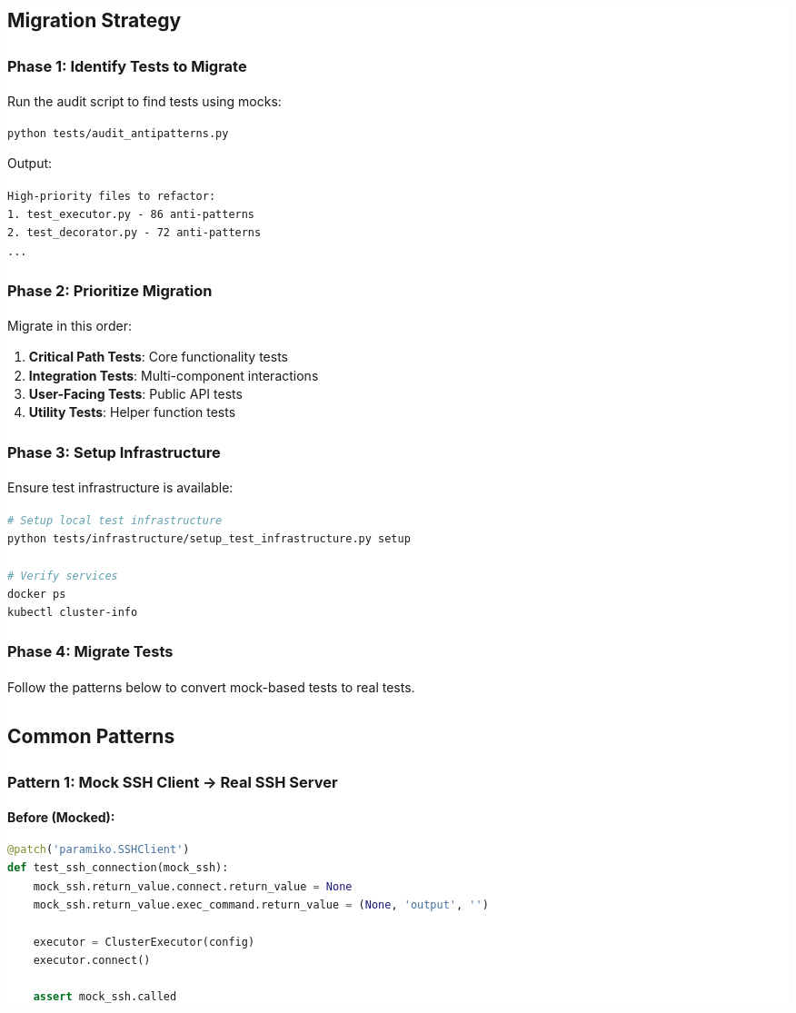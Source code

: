 ## Migration Strategy

### Phase 1: Identify Tests to Migrate

Run the audit script to find tests using mocks:

```bash
python tests/audit_antipatterns.py
```

Output:
```
High-priority files to refactor:
1. test_executor.py - 86 anti-patterns
2. test_decorator.py - 72 anti-patterns
...
```

### Phase 2: Prioritize Migration

Migrate in this order:
1. **Critical Path Tests**: Core functionality tests
2. **Integration Tests**: Multi-component interactions
3. **User-Facing Tests**: Public API tests
4. **Utility Tests**: Helper function tests

### Phase 3: Setup Infrastructure

Ensure test infrastructure is available:

```bash
# Setup local test infrastructure
python tests/infrastructure/setup_test_infrastructure.py setup

# Verify services
docker ps
kubectl cluster-info
```

### Phase 4: Migrate Tests

Follow the patterns below to convert mock-based tests to real tests.

## Common Patterns

### Pattern 1: Mock SSH Client → Real SSH Server

**Before (Mocked):**
```python
@patch('paramiko.SSHClient')
def test_ssh_connection(mock_ssh):
    mock_ssh.return_value.connect.return_value = None
    mock_ssh.return_value.exec_command.return_value = (None, 'output', '')
    
    executor = ClusterExecutor(config)
    executor.connect()
    
    assert mock_ssh.called
```
